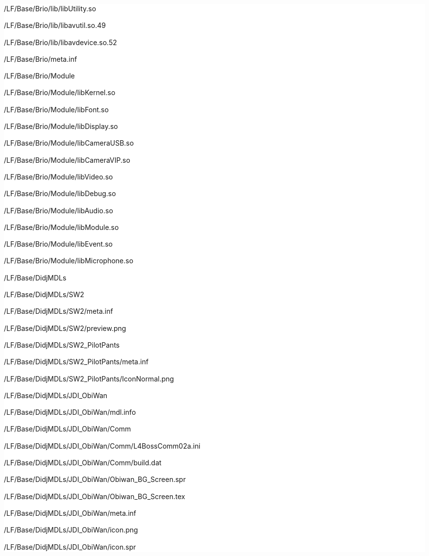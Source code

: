 /LF/Base/Brio/lib/libUtility.so

/LF/Base/Brio/lib/libavutil.so.49

/LF/Base/Brio/lib/libavdevice.so.52

/LF/Base/Brio/meta.inf

/LF/Base/Brio/Module

/LF/Base/Brio/Module/libKernel.so

/LF/Base/Brio/Module/libFont.so

/LF/Base/Brio/Module/libDisplay.so

/LF/Base/Brio/Module/libCameraUSB.so

/LF/Base/Brio/Module/libCameraVIP.so

/LF/Base/Brio/Module/libVideo.so

/LF/Base/Brio/Module/libDebug.so

/LF/Base/Brio/Module/libAudio.so

/LF/Base/Brio/Module/libModule.so

/LF/Base/Brio/Module/libEvent.so

/LF/Base/Brio/Module/libMicrophone.so

/LF/Base/DidjMDLs

/LF/Base/DidjMDLs/SW2

/LF/Base/DidjMDLs/SW2/meta.inf

/LF/Base/DidjMDLs/SW2/preview.png

/LF/Base/DidjMDLs/SW2\_PilotPants

/LF/Base/DidjMDLs/SW2\_PilotPants/meta.inf

/LF/Base/DidjMDLs/SW2\_PilotPants/IconNormal.png

/LF/Base/DidjMDLs/JDI\_ObiWan

/LF/Base/DidjMDLs/JDI\_ObiWan/mdl.info

/LF/Base/DidjMDLs/JDI\_ObiWan/Comm

/LF/Base/DidjMDLs/JDI\_ObiWan/Comm/L4BossComm02a.ini

/LF/Base/DidjMDLs/JDI\_ObiWan/Comm/build.dat

/LF/Base/DidjMDLs/JDI\_ObiWan/Obiwan\_BG\_Screen.spr

/LF/Base/DidjMDLs/JDI\_ObiWan/Obiwan\_BG\_Screen.tex

/LF/Base/DidjMDLs/JDI\_ObiWan/meta.inf

/LF/Base/DidjMDLs/JDI\_ObiWan/icon.png

/LF/Base/DidjMDLs/JDI\_ObiWan/icon.spr

